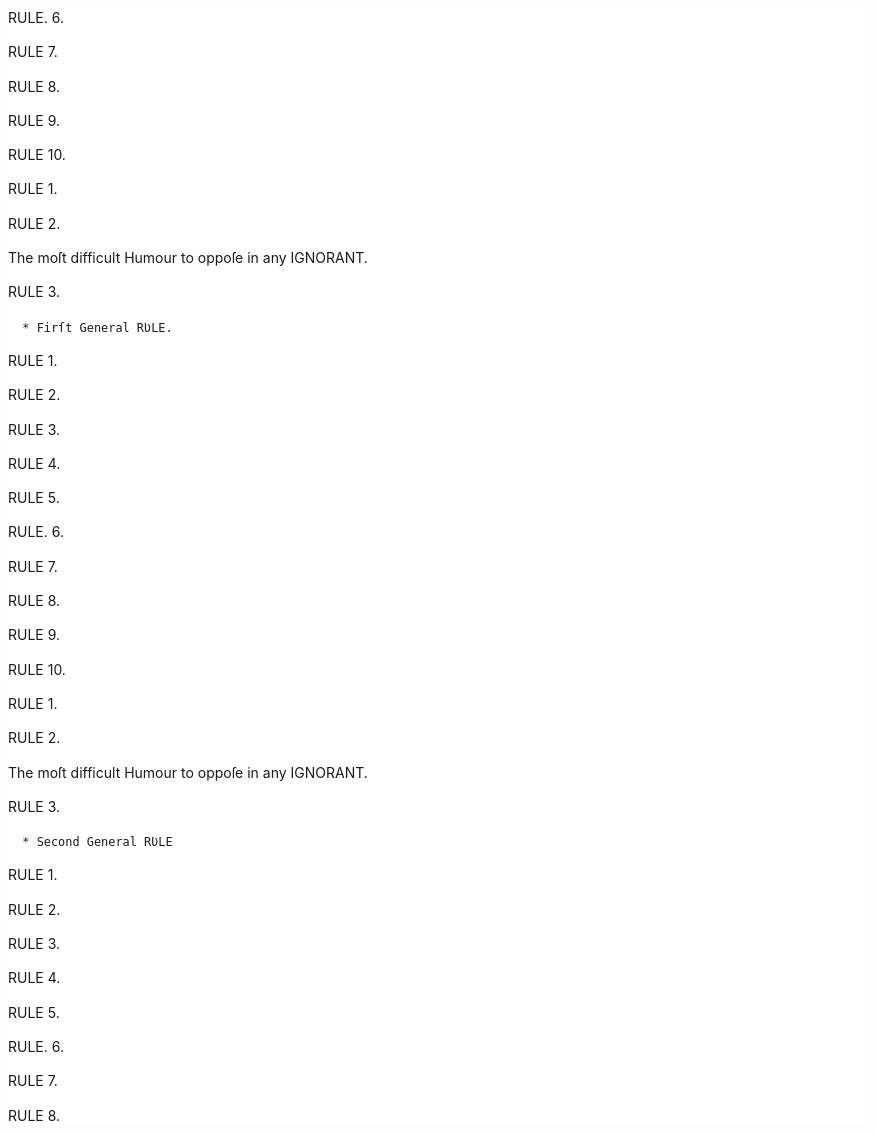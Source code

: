 RULE. 6.

RULE 7.

RULE 8.

RULE 9.

RULE 10.

RULE 1.

RULE 2.

The moſt difficult Humour to oppoſe in any IGNORANT.

RULE 3.

      * Firſt General RƲLE.

RULE 1.

RULE 2.

RULE 3.

RULE 4.

RULE 5.

RULE. 6.

RULE 7.

RULE 8.

RULE 9.

RULE 10.

RULE 1.

RULE 2.

The moſt difficult Humour to oppoſe in any IGNORANT.

RULE 3.

      * Second General RƲLE

RULE 1.

RULE 2.

RULE 3.

RULE 4.

RULE 5.

RULE. 6.

RULE 7.

RULE 8.
